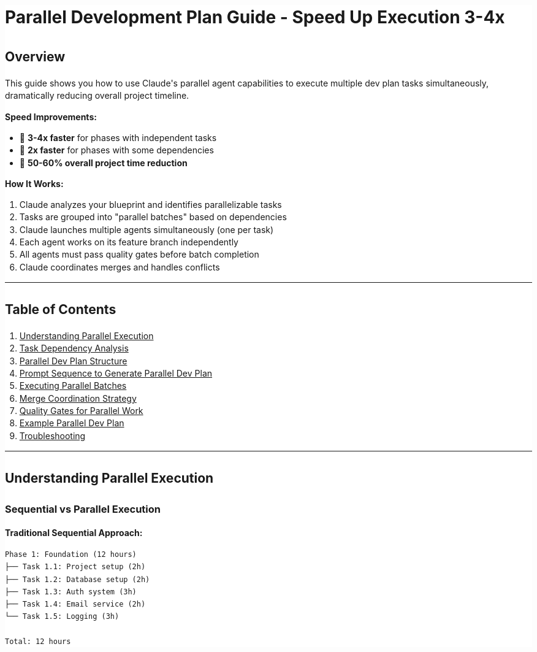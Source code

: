 # Parallel Development Plan Guide - Speed Up Execution 3-4x

## Overview

This guide shows you how to use Claude's parallel agent capabilities to execute multiple dev plan tasks simultaneously, dramatically reducing overall project timeline.

**Speed Improvements:**
- 🚀 **3-4x faster** for phases with independent tasks
- 🚀 **2x faster** for phases with some dependencies
- 🚀 **50-60% overall project time reduction**

**How It Works:**
1. Claude analyzes your blueprint and identifies parallelizable tasks
2. Tasks are grouped into "parallel batches" based on dependencies
3. Claude launches multiple agents simultaneously (one per task)
4. Each agent works on its feature branch independently
5. All agents must pass quality gates before batch completion
6. Claude coordinates merges and handles conflicts

---

## Table of Contents

1. [Understanding Parallel Execution](#understanding-parallel-execution)
2. [Task Dependency Analysis](#task-dependency-analysis)
3. [Parallel Dev Plan Structure](#parallel-dev-plan-structure)
4. [Prompt Sequence to Generate Parallel Dev Plan](#prompt-sequence-to-generate-parallel-dev-plan)
5. [Executing Parallel Batches](#executing-parallel-batches)
6. [Merge Coordination Strategy](#merge-coordination-strategy)
7. [Quality Gates for Parallel Work](#quality-gates-for-parallel-work)
8. [Example Parallel Dev Plan](#example-parallel-dev-plan)
9. [Troubleshooting](#troubleshooting)

---

## Understanding Parallel Execution

### Sequential vs Parallel Execution

**Traditional Sequential Approach:**
```
Phase 1: Foundation (12 hours)
├── Task 1.1: Project setup (2h)
├── Task 1.2: Database setup (2h)
├── Task 1.3: Auth system (3h)
├── Task 1.4: Email service (2h)
└── Task 1.5: Logging (3h)

Total: 12 hours
```
